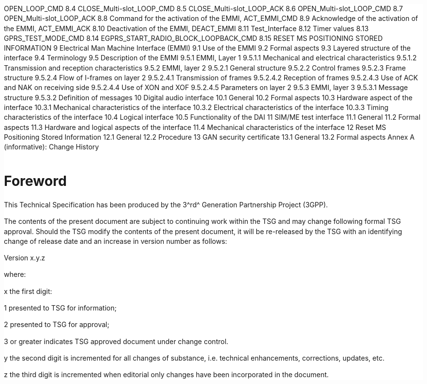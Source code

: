 OPEN\_LOOP\_CMD 8.4 CLOSE\_Multi-slot\_LOOP\_CMD 8.5
CLOSE\_Multi-slot\_LOOP\_ACK 8.6 OPEN\_Multi-slot\_LOOP\_CMD 8.7
OPEN\_Multi-slot\_LOOP\_ACK 8.8 Command for the activation of the EMMI,
ACT\_EMMI\_CMD 8.9 Acknowledge of the activation of the EMMI,
ACT\_EMMI\_ACK 8.10 Deactivation of the EMMI, DEACT\_EMMI 8.11
Test\_Interface 8.12 Timer values 8.13 GPRS\_TEST\_MODE\_CMD 8.14
EGPRS\_START\_RADIO\_BLOCK\_LOOPBACK\_CMD 8.15 RESET MS POSITIONING
STORED INFORMATION 9 Electrical Man Machine Interface (EMMI) 9.1 Use of
the EMMI 9.2 Formal aspects 9.3 Layered structure of the interface 9.4
Terminology 9.5 Description of the EMMI 9.5.1 EMMI, Layer 1 9.5.1.1
Mechanical and electrical characteristics 9.5.1.2 Transmission and
reception characteristics 9.5.2 EMMI, layer 2 9.5.2.1 General structure
9.5.2.2 Control frames 9.5.2.3 Frame structure 9.5.2.4 Flow of I-frames
on layer 2 9.5.2.4.1 Transmission of frames 9.5.2.4.2 Reception of
frames 9.5.2.4.3 Use of ACK and NAK on receiving side 9.5.2.4.4 Use of
XON and XOF 9.5.2.4.5 Parameters on layer 2 9.5.3 EMMI, layer 3 9.5.3.1
Message structure 9.5.3.2 Definition of messages 10 Digital audio
interface 10.1 General 10.2 Formal aspects 10.3 Hardware aspect of the
interface 10.3.1 Mechanical characteristics of the interface 10.3.2
Electrical characteristics of the interface 10.3.3 Timing
characteristics of the interface 10.4 Logical interface 10.5
Functionality of the DAI 11 SIM/ME test interface 11.1 General 11.2
Formal aspects 11.3 Hardware and logical aspects of the interface 11.4
Mechanical characteristics of the interface 12 Reset MS Positioning
Stored Information 12.1 General 12.2 Procedure 13 GAN security
certificate 13.1 General 13.2 Formal aspects Annex A (informative):
Change History

Foreword
========

This Technical Specification has been produced by the 3^rd^ Generation
Partnership Project (3GPP).

The contents of the present document are subject to continuing work
within the TSG and may change following formal TSG approval. Should the
TSG modify the contents of the present document, it will be re-released
by the TSG with an identifying change of release date and an increase in
version number as follows:

Version x.y.z

where:

x the first digit:

1 presented to TSG for information;

2 presented to TSG for approval;

3 or greater indicates TSG approved document under change control.

y the second digit is incremented for all changes of substance, i.e.
technical enhancements, corrections, updates, etc.

z the third digit is incremented when editorial only changes have been
incorporated in the document.
